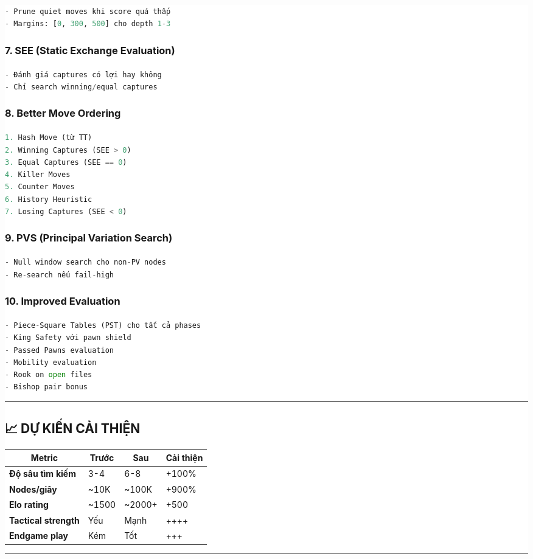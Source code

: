 ```python
- Prune quiet moves khi score quá thấp
- Margins: [0, 300, 500] cho depth 1-3
```

### 7. **SEE (Static Exchange Evaluation)**

```python
- Đánh giá captures có lợi hay không
- Chỉ search winning/equal captures
```

### 8. **Better Move Ordering**

```python
1. Hash Move (từ TT)
2. Winning Captures (SEE > 0)
3. Equal Captures (SEE == 0)
4. Killer Moves
5. Counter Moves
6. History Heuristic
7. Losing Captures (SEE < 0)
```

### 9. **PVS (Principal Variation Search)**

```python
- Null window search cho non-PV nodes
- Re-search nếu fail-high
```

### 10. **Improved Evaluation**

```python
- Piece-Square Tables (PST) cho tất cả phases
- King Safety với pawn shield
- Passed Pawns evaluation
- Mobility evaluation
- Rook on open files
- Bishop pair bonus
```

---

## 📈 DỰ KIẾN CẢI THIỆN

| Metric                | Trước | Sau    | Cải thiện |
| --------------------- | ----- | ------ | --------- |
| **Độ sâu tìm kiếm**   | 3-4   | 6-8    | +100%     |
| **Nodes/giây**        | ~10K  | ~100K  | +900%     |
| **Elo rating**        | ~1500 | ~2000+ | +500      |
| **Tactical strength** | Yếu   | Mạnh   | ++++      |
| **Endgame play**      | Kém   | Tốt    | +++       |

---